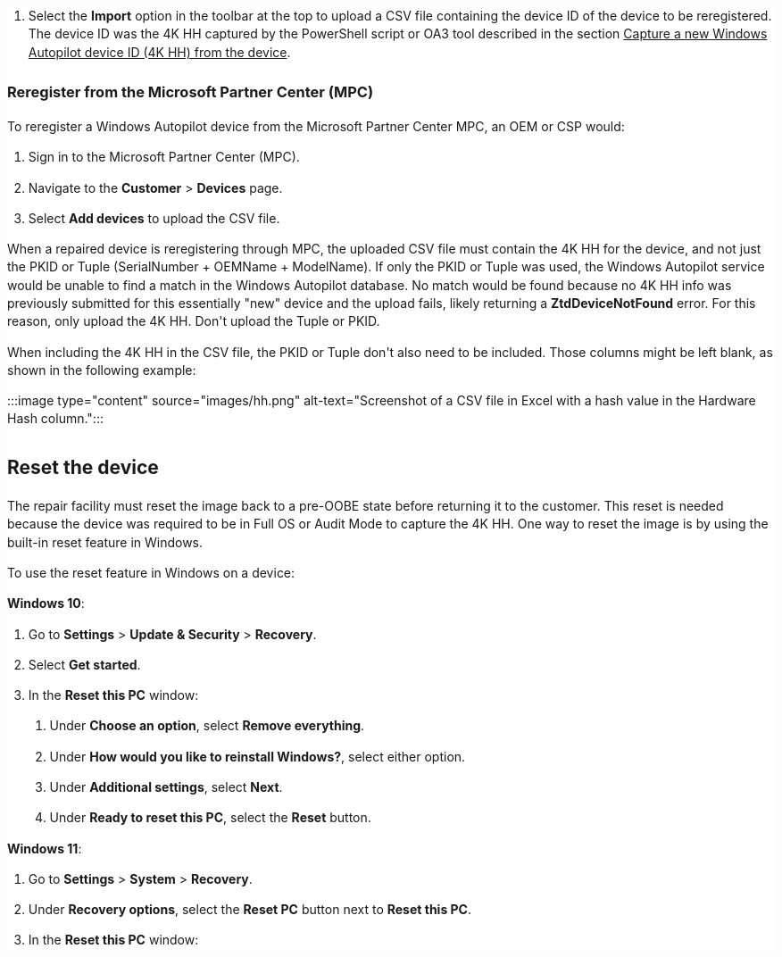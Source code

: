1. Select the **Import** option in the toolbar at the top to upload a CSV file containing the device ID of the device to be reregistered. The device ID was the 4K HH captured by the PowerShell script or OA3 tool described in the section [Capture a new Windows Autopilot device ID (4K HH) from the device](#capture-a-new-windows-autopilot-device-id-4k-hh-from-the-device).

### Reregister from the Microsoft Partner Center (MPC)

To reregister a Windows Autopilot device from the Microsoft Partner Center MPC, an OEM or CSP would:

1. Sign in to the Microsoft Partner Center (MPC).

1. Navigate to the **Customer** > **Devices** page.

1. Select **Add devices** to upload the CSV file.

When a repaired device is reregistering through MPC, the uploaded CSV file must contain the 4K HH for the device, and not just the PKID or Tuple (SerialNumber + OEMName + ModelName). If only the PKID or Tuple was used, the Windows Autopilot service would be unable to find a match in the Windows Autopilot database. No match would be found because no 4K HH info was previously submitted for this essentially "new" device and the upload fails, likely returning a **ZtdDeviceNotFound** error. For this reason, only upload the 4K HH. Don't upload the Tuple or PKID.

When including the 4K HH in the CSV file, the PKID or Tuple don't also need to be included. Those columns might be left blank, as shown in the following example:

:::image type="content" source="images/hh.png" alt-text="Screenshot of a CSV file in Excel with a hash value in the Hardware Hash column.":::

## Reset the device

The repair facility must reset the image back to a pre-OOBE state before returning it to the customer. This reset is needed because the device was required to be in Full OS or Audit Mode to capture the 4K HH. One way to reset the image is by using the built-in reset feature in Windows.

To use the reset feature in Windows on a device:

**Windows 10**:

1. Go to **Settings** > **Update & Security** > **Recovery**.

1. Select **Get started**.

1. In the **Reset this PC** window:

   1. Under **Choose an option**, select **Remove everything**.

   1. Under **How would you like to reinstall Windows?**, select either option.

   1. Under **Additional settings**, select **Next**.

   1. Under **Ready to reset this PC**, select the **Reset** button.

**Windows 11**:

1. Go to **Settings** > **System** > **Recovery**.

1. Under **Recovery options**, select the **Reset PC** button next to **Reset this PC**.

1. In the **Reset this PC** window:
